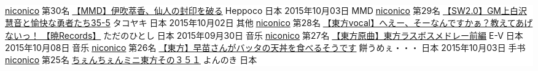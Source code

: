 <td><a rel="nofollow" class="external text" href="http://www.nicovideo.jp/watch/sm27271595">niconico</a></td>
<td>第30名
</td></tr>
<tr>
<td><a href="/index.php?title=Heppoco&amp;action=edit&amp;redlink=1" class="new" title="Heppoco（页面不存在）" unred="">【MMD】伊吹萃香、仙人の封印を破る</a></td>
<td>Heppoco</td>
<td>日本</td>
<td>2015年10月03日</td>
<td>MMD</td>
<td><a rel="nofollow" class="external text" href="http://www.nicovideo.jp/watch/sm27283543">niconico</a></td>
<td>第29名
</td></tr>
<tr>
<td><a href="./タコヤキ（视频）.md" title="タコヤキ（视频）">【SW2.0】GM上白沢慧音と愉快な勇者たち35-5</a></td>
<td>タコヤキ</td>
<td>日本</td>
<td>2015年10月02日</td>
<td>其他</td>
<td><a rel="nofollow" class="external text" href="http://www.nicovideo.jp/watch/sm27277911">niconico</a></td>
<td>第28名
</td></tr>
<tr>
<td><a href="/index.php?title=%E3%81%9F%E3%81%A0%E3%81%AE%E3%81%B2%E3%81%A8%E3%81%97&amp;action=edit&amp;redlink=1" class="new" title="ただのひとし（页面不存在）" unred="">【東方vocal】へえー、そーなんですかぁ？教えてあげないっ！ 【暁Records】</a></td>
<td>ただのひとし</td>
<td>日本</td>
<td>2015年09月30日</td>
<td>音乐</td>
<td><a rel="nofollow" class="external text" href="http://www.nicovideo.jp/watch/sm27263605">niconico</a></td>
<td>第27名
</td></tr>
<tr>
<td><a href="/index.php?title=E-V&amp;action=edit&amp;redlink=1" class="new" title="E-V（页面不存在）" unred="">【東方原曲】東方ラスボスメドレー前編</a></td>
<td>E-V</td>
<td>日本</td>
<td>2015年10月08日</td>
<td>音乐</td>
<td><a rel="nofollow" class="external text" href="http://www.nicovideo.jp/watch/sm27321903">niconico</a></td>
<td>第26名
</td></tr>
<tr>
<td><a href="/index.php?title=%E9%A4%85%E3%81%86%E3%82%81%E3%81%87%E3%83%BB%E3%83%BB%E3%83%BB&amp;action=edit&amp;redlink=1" class="new" title="餅うめぇ・・・（页面不存在）" unred="">【東方】早苗さんがバッタの天丼を食べるそうです</a></td>
<td>餅うめぇ・・・</td>
<td>日本</td>
<td>2015年10月03日</td>
<td>手书</td>
<td><a rel="nofollow" class="external text" href="http://www.nicovideo.jp/watch/sm27288118">niconico</a></td>
<td>第25名
</td></tr>
<tr>
<td><a href="./よんのき（视频）.md" title="よんのき（视频）">ちぇんちぇんミニ東方その３５１</a></td>
<td>よんのき</td>
<td>日本</td>